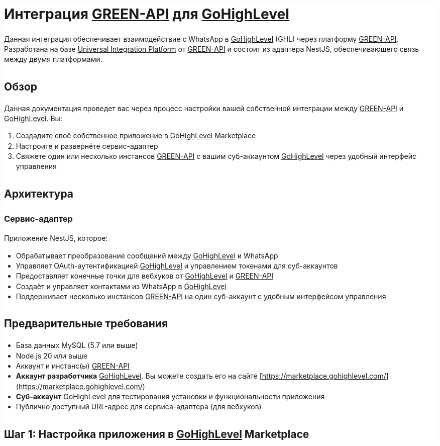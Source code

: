 # Интеграция [GREEN-API](https://green-api.com) для [GoHighLevel](https://www.gohighlevel.com)

Данная интеграция обеспечивает взаимодействие с WhatsApp в [GoHighLevel](https://www.gohighlevel.com) (GHL) через
платформу [GREEN-API](https://green-api.com). Разработана на
базе [Universal Integration Platform](https://github.com/green-api/greenapi-integration)
от [GREEN-API](https://green-api.com) и состоит из
адаптера NestJS, обеспечивающего связь между двумя платформами.

## Обзор

Данная документация проведет вас через процесс настройки вашей собственной интеграции
между [GREEN-API](https://green-api.com) и [GoHighLevel](https://www.gohighlevel.com).
Вы:

1. Создадите своё собственное приложение в [GoHighLevel](https://www.gohighlevel.com) Marketplace
2. Настроите и развернёте сервис-адаптер
3. Свяжете один или несколько инстансов [GREEN-API](https://green-api.com) с вашим
   суб-аккаунтом [GoHighLevel](https://www.gohighlevel.com) через удобный интерфейс управления

## Архитектура

### Сервис-адаптер

Приложение NestJS, которое:

- Обрабатывает преобразование сообщений между [GoHighLevel](https://www.gohighlevel.com) и WhatsApp
- Управляет OAuth-аутентификацией [GoHighLevel](https://www.gohighlevel.com) и управлением токенами для суб-аккаунтов
- Предоставляет конечные точки для вебхуков от [GoHighLevel](https://www.gohighlevel.com)
  и [GREEN-API](https://green-api.com)
- Создаёт и управляет контактами из WhatsApp в [GoHighLevel](https://www.gohighlevel.com)
- Поддерживает несколько инстансов [GREEN-API](https://green-api.com) на один суб-аккаунт с удобным интерфейсом
  управления

## Предварительные требования

- База данных MySQL (5.7 или выше)
- Node.js 20 или выше
- Аккаунт и инстанс(ы) [GREEN-API](https://green-api.com)
- **Аккаунт разработчика** [GoHighLevel](https://www.gohighlevel.com). Вы можете создать его на
  сайте [https://marketplace.gohighlevel.com/](https://marketplace.gohighlevel.com/)
- **Суб-аккаунт** [GoHighLevel](https://www.gohighlevel.com) для тестирования установки и функциональности приложения
- Публично доступный URL-адрес для сервиса-адаптера (для вебхуков)

## Шаг 1: Настройка приложения в [GoHighLevel](https://www.gohighlevel.com) Marketplace

